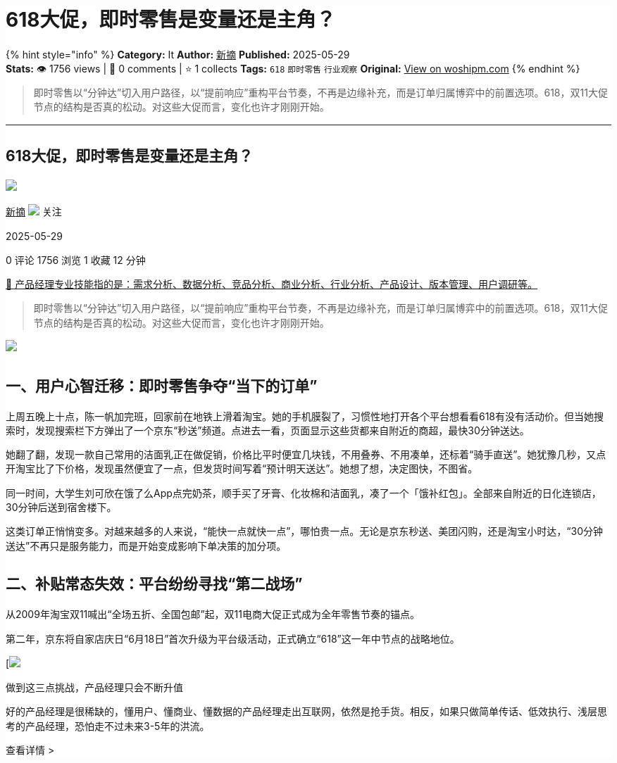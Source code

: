 # 618大促，即时零售是变量还是主角？
{% hint style="info" %}
**Category:** It
**Author:** [新摘](https://www.woshipm.com/u/892566)
**Published:** 2025-05-29  
**Stats:** 👁️ 1756 views | 💬 0 comments | ⭐ 1 collects
**Tags:** `618` `即时零售` `行业观察`
**Original:** [View on woshipm.com](https://www.woshipm.com/it/6223114.html)
{% endhint %}
> 即时零售以“分钟达”切入用户路径，以“提前响应”重构平台节奏，不再是边缘补充，而是订单归属博弈中的前置选项。618，双11大促节点的结构是否真的松动。对这些大促而言，变化也许才刚刚开始。

---

## 618大促，即时零售是变量还是主角？

[![](https://image.woshipm.com/wp-files/2019/06/KXVPVBxx0puu3fbW8aOr.png!/both/72x72)](https://www.woshipm.com/u/892566)

[新摘](https://www.woshipm.com/u/892566) ![](https://static.woshipm.com/tag/1122_1@2x.png) 关注

2025-05-29

0 评论 1756 浏览 1 收藏 12 分钟

[🔗 产品经理专业技能指的是：需求分析、数据分析、竞品分析、商业分析、行业分析、产品设计、版本管理、用户调研等。](https://ke.qidianla.com/courses/90pm)

> 即时零售以“分钟达”切入用户路径，以“提前响应”重构平台节奏，不再是边缘补充，而是订单归属博弈中的前置选项。618，双11大促节点的结构是否真的松动。对这些大促而言，变化也许才刚刚开始。 

![](https://image.woshipm.com/2023/04/14/660ec482-da8e-11ed-9503-00163e0b5ff3.jpg)

## 一、用户心智迁移：即时零售争夺“当下的订单”

上周五晚上十点，陈一帆加完班，回家前在地铁上滑着淘宝。她的手机膜裂了，习惯性地打开各个平台想看看618有没有活动价。但当她搜索时，发现搜索栏下方弹出了一个京东“秒送”频道。点进去一看，页面显示这些货都来自附近的商超，最快30分钟送达。

她翻了翻，发现一款自己常用的洁面乳正在做促销，价格比平时便宜几块钱，不用叠券、不用凑单，还标着“骑手直送”。她犹豫几秒，又点开淘宝比了下价格，发现虽然便宜了一点，但发货时间写着“预计明天送达”。她想了想，决定图快，不图省。

同一时间，大学生刘可欣在饿了么App点完奶茶，顺手买了牙膏、化妆棉和洁面乳，凑了一个「饿补红包」。全部来自附近的日化连锁店，30分钟后送到宿舍楼下。

这类订单正悄悄变多。对越来越多的人来说，“能快一点就快一点”，哪怕贵一点。无论是京东秒送、美团闪购，还是淘宝小时达，“30分钟送达”不再只是服务能力，而是开始变成影响下单决策的加分项。

## 二、补贴常态失效：平台纷纷寻找“第二战场”

从2009年淘宝双11喊出“全场五折、全国包邮”起，双11电商大促正式成为全年零售节奏的锚点。

第二年，京东将自家店庆日“6月18日”首次升级为平台级活动，正式确立“618”这一年中节点的战略地位。

[![](https://image.woshipm.com/2023/07/27/1788a218-2c7f-11ee-b91f-00163e0b5ff3.png)

做到这三点挑战，产品经理只会不断升值

好的产品经理是很稀缺的，懂用户、懂商业、懂数据的产品经理走出互联网，依然是抢手货。相反，如果只做简单传话、低效执行、浅层思考的产品经理，恐怕走不过未来3-5年的洪流。

查看详情 >
